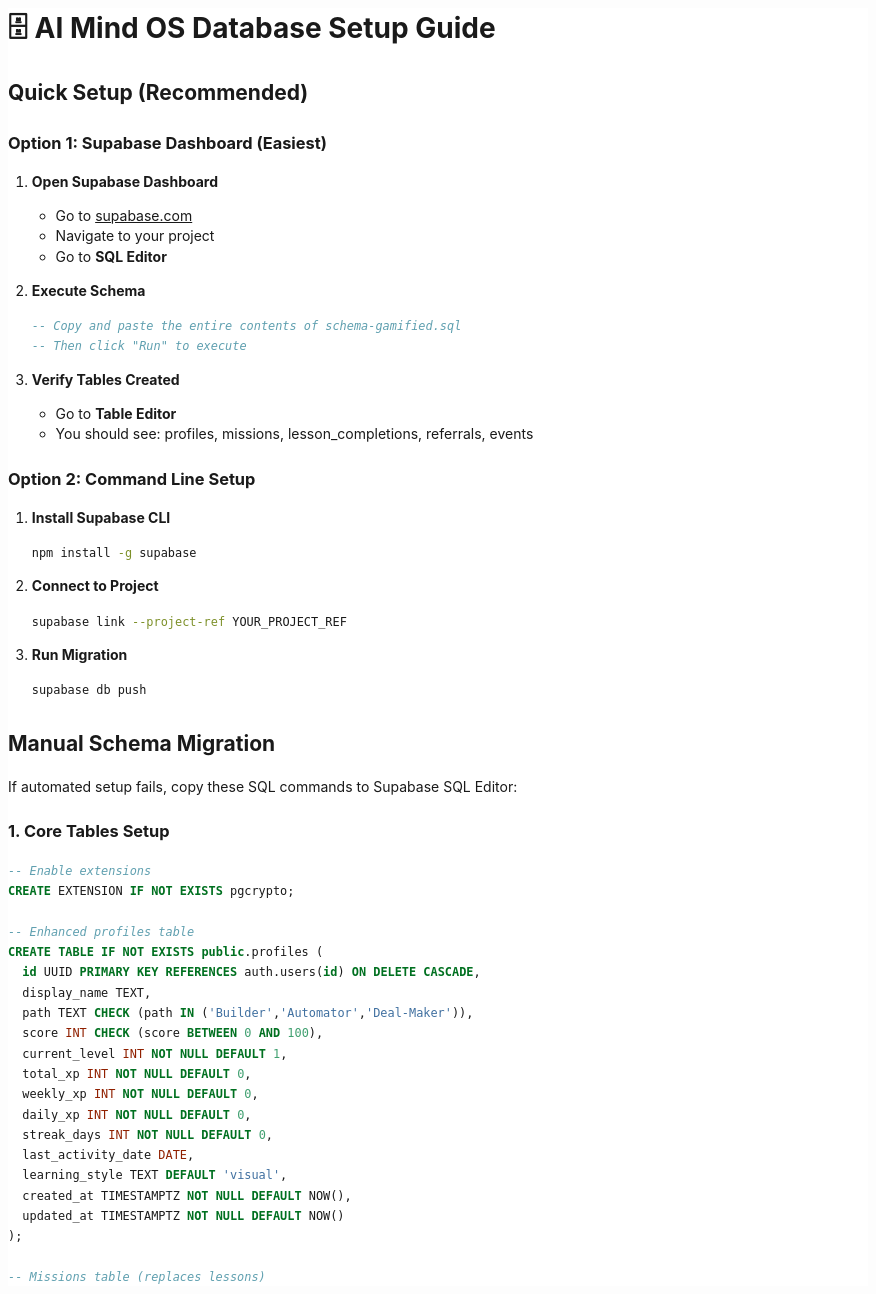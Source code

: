 # 🗄️ AI Mind OS Database Setup Guide

## Quick Setup (Recommended)

### Option 1: Supabase Dashboard (Easiest)

1. **Open Supabase Dashboard**
   - Go to [supabase.com](https://supabase.com)
   - Navigate to your project
   - Go to **SQL Editor**

2. **Execute Schema**
   ```sql
   -- Copy and paste the entire contents of schema-gamified.sql
   -- Then click "Run" to execute
   ```

3. **Verify Tables Created**
   - Go to **Table Editor**
   - You should see: profiles, missions, lesson_completions, referrals, events

### Option 2: Command Line Setup

1. **Install Supabase CLI**
   ```bash
   npm install -g supabase
   ```

2. **Connect to Project**
   ```bash
   supabase link --project-ref YOUR_PROJECT_REF
   ```

3. **Run Migration**
   ```bash
   supabase db push
   ```

## Manual Schema Migration

If automated setup fails, copy these SQL commands to Supabase SQL Editor:

### 1. Core Tables Setup
```sql
-- Enable extensions
CREATE EXTENSION IF NOT EXISTS pgcrypto;

-- Enhanced profiles table
CREATE TABLE IF NOT EXISTS public.profiles (
  id UUID PRIMARY KEY REFERENCES auth.users(id) ON DELETE CASCADE,
  display_name TEXT,
  path TEXT CHECK (path IN ('Builder','Automator','Deal-Maker')),
  score INT CHECK (score BETWEEN 0 AND 100),
  current_level INT NOT NULL DEFAULT 1,
  total_xp INT NOT NULL DEFAULT 0,
  weekly_xp INT NOT NULL DEFAULT 0,
  daily_xp INT NOT NULL DEFAULT 0,
  streak_days INT NOT NULL DEFAULT 0,
  last_activity_date DATE,
  learning_style TEXT DEFAULT 'visual',
  created_at TIMESTAMPTZ NOT NULL DEFAULT NOW(),
  updated_at TIMESTAMPTZ NOT NULL DEFAULT NOW()
);

-- Missions table (replaces lessons)
```